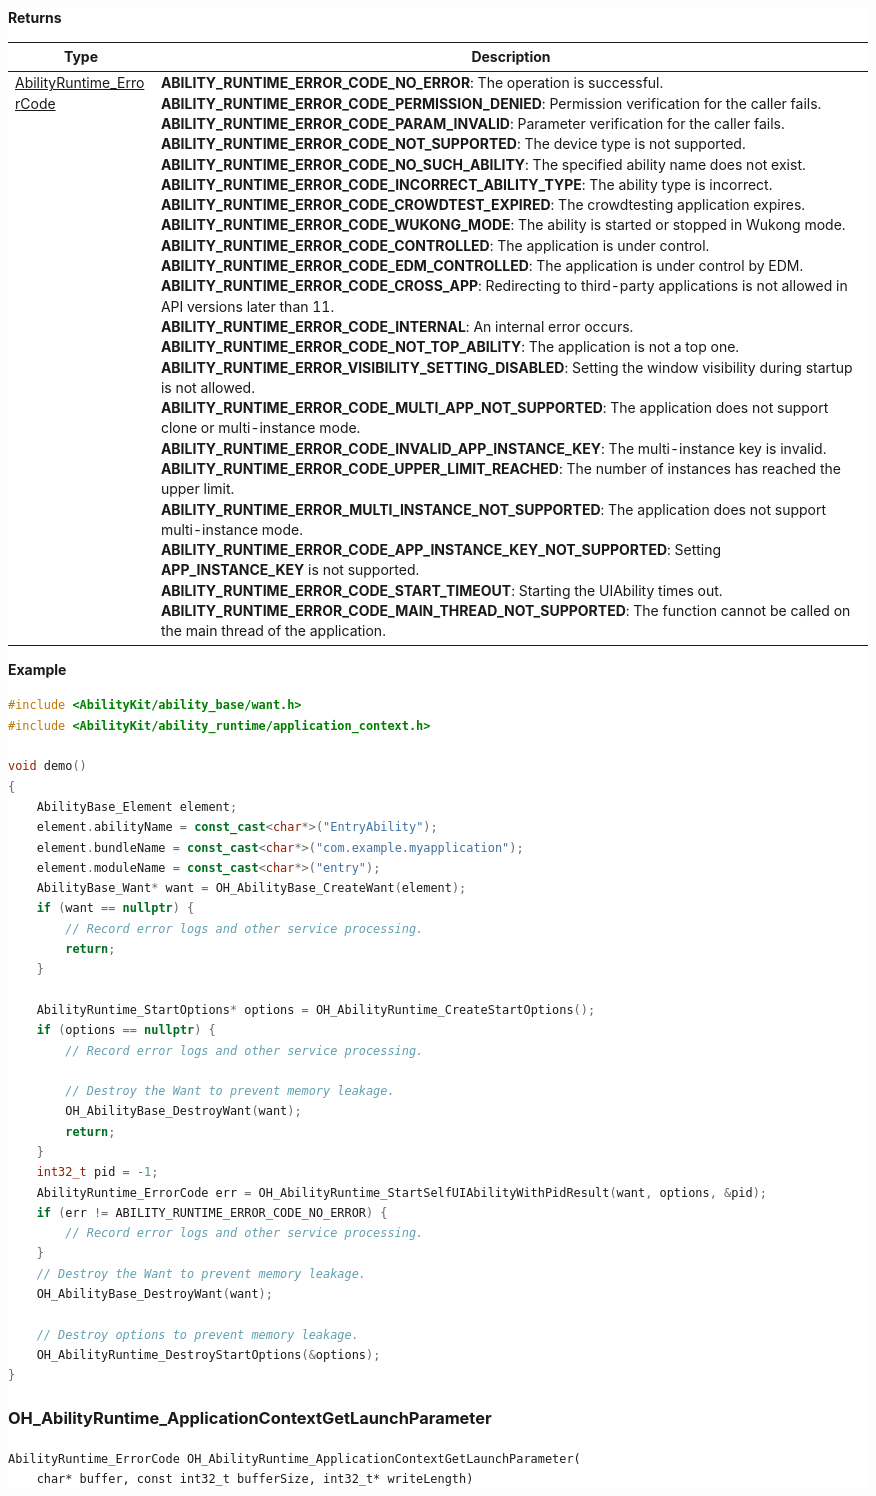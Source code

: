 **Returns**

| Type| Description|
| -- | -- |
| [AbilityRuntime_ErrorCode](capi-ability-runtime-common-h.md#abilityruntime_errorcode) | **ABILITY_RUNTIME_ERROR_CODE_NO_ERROR**: The operation is successful.<br>**ABILITY_RUNTIME_ERROR_CODE_PERMISSION_DENIED**: Permission verification for the caller fails.<br>**ABILITY_RUNTIME_ERROR_CODE_PARAM_INVALID**: Parameter verification for the caller fails.<br>**ABILITY_RUNTIME_ERROR_CODE_NOT_SUPPORTED**: The device type is not supported.<br>**ABILITY_RUNTIME_ERROR_CODE_NO_SUCH_ABILITY**: The specified ability name does not exist.<br>**ABILITY_RUNTIME_ERROR_CODE_INCORRECT_ABILITY_TYPE**: The ability type is incorrect.<br>**ABILITY_RUNTIME_ERROR_CODE_CROWDTEST_EXPIRED**: The crowdtesting application expires.<br>**ABILITY_RUNTIME_ERROR_CODE_WUKONG_MODE**: The ability is started or stopped in Wukong mode.<br>**ABILITY_RUNTIME_ERROR_CODE_CONTROLLED**: The application is under control.<br>**ABILITY_RUNTIME_ERROR_CODE_EDM_CONTROLLED**: The application is under control by EDM.<br>**ABILITY_RUNTIME_ERROR_CODE_CROSS_APP**: Redirecting to third-party applications is not allowed in API versions later than 11.<br>**ABILITY_RUNTIME_ERROR_CODE_INTERNAL**: An internal error occurs.<br>**ABILITY_RUNTIME_ERROR_CODE_NOT_TOP_ABILITY**: The application is not a top one.<br>**ABILITY_RUNTIME_ERROR_VISIBILITY_SETTING_DISABLED**: Setting the window visibility during startup is not allowed.<br>**ABILITY_RUNTIME_ERROR_CODE_MULTI_APP_NOT_SUPPORTED**: The application does not support clone or multi-instance mode.<br>**ABILITY_RUNTIME_ERROR_CODE_INVALID_APP_INSTANCE_KEY**: The multi-instance key is invalid.<br> **ABILITY_RUNTIME_ERROR_CODE_UPPER_LIMIT_REACHED**: The number of instances has reached the upper limit.<br>**ABILITY_RUNTIME_ERROR_MULTI_INSTANCE_NOT_SUPPORTED**: The application does not support multi-instance mode.<br>**ABILITY_RUNTIME_ERROR_CODE_APP_INSTANCE_KEY_NOT_SUPPORTED**: Setting **APP_INSTANCE_KEY** is not supported.<br>**ABILITY_RUNTIME_ERROR_CODE_START_TIMEOUT**: Starting the UIAbility times out.<br>**ABILITY_RUNTIME_ERROR_CODE_MAIN_THREAD_NOT_SUPPORTED**: The function cannot be called on the main thread of the application.|

**Example**

```cpp
#include <AbilityKit/ability_base/want.h>
#include <AbilityKit/ability_runtime/application_context.h>

void demo()
{
    AbilityBase_Element element;
    element.abilityName = const_cast<char*>("EntryAbility");
    element.bundleName = const_cast<char*>("com.example.myapplication");
    element.moduleName = const_cast<char*>("entry");
    AbilityBase_Want* want = OH_AbilityBase_CreateWant(element);
    if (want == nullptr) {
        // Record error logs and other service processing.
        return;
    }

    AbilityRuntime_StartOptions* options = OH_AbilityRuntime_CreateStartOptions();
    if (options == nullptr) {
        // Record error logs and other service processing.

        // Destroy the Want to prevent memory leakage.
        OH_AbilityBase_DestroyWant(want);
        return;
    }
    int32_t pid = -1;
    AbilityRuntime_ErrorCode err = OH_AbilityRuntime_StartSelfUIAbilityWithPidResult(want, options, &pid);
    if (err != ABILITY_RUNTIME_ERROR_CODE_NO_ERROR) {
        // Record error logs and other service processing.
    }
    // Destroy the Want to prevent memory leakage.
    OH_AbilityBase_DestroyWant(want);

    // Destroy options to prevent memory leakage.
    OH_AbilityRuntime_DestroyStartOptions(&options);
}
```

### OH_AbilityRuntime_ApplicationContextGetLaunchParameter

```
AbilityRuntime_ErrorCode OH_AbilityRuntime_ApplicationContextGetLaunchParameter(
    char* buffer, const int32_t bufferSize, int32_t* writeLength)
```
